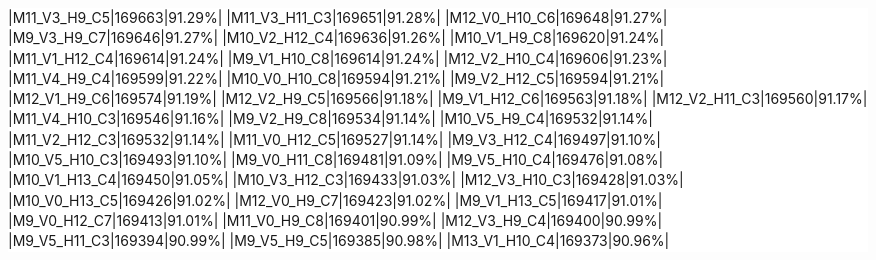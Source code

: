 |M11_V3_H9_C5|169663|91.29%|
|M11_V3_H11_C3|169651|91.28%|
|M12_V0_H10_C6|169648|91.27%|
|M9_V3_H9_C7|169646|91.27%|
|M10_V2_H12_C4|169636|91.26%|
|M10_V1_H9_C8|169620|91.24%|
|M11_V1_H12_C4|169614|91.24%|
|M9_V1_H10_C8|169614|91.24%|
|M12_V2_H10_C4|169606|91.23%|
|M11_V4_H9_C4|169599|91.22%|
|M10_V0_H10_C8|169594|91.21%|
|M9_V2_H12_C5|169594|91.21%|
|M12_V1_H9_C6|169574|91.19%|
|M12_V2_H9_C5|169566|91.18%|
|M9_V1_H12_C6|169563|91.18%|
|M12_V2_H11_C3|169560|91.17%|
|M11_V4_H10_C3|169546|91.16%|
|M9_V2_H9_C8|169534|91.14%|
|M10_V5_H9_C4|169532|91.14%|
|M11_V2_H12_C3|169532|91.14%|
|M11_V0_H12_C5|169527|91.14%|
|M9_V3_H12_C4|169497|91.10%|
|M10_V5_H10_C3|169493|91.10%|
|M9_V0_H11_C8|169481|91.09%|
|M9_V5_H10_C4|169476|91.08%|
|M10_V1_H13_C4|169450|91.05%|
|M10_V3_H12_C3|169433|91.03%|
|M12_V3_H10_C3|169428|91.03%|
|M10_V0_H13_C5|169426|91.02%|
|M12_V0_H9_C7|169423|91.02%|
|M9_V1_H13_C5|169417|91.01%|
|M9_V0_H12_C7|169413|91.01%|
|M11_V0_H9_C8|169401|90.99%|
|M12_V3_H9_C4|169400|90.99%|
|M9_V5_H11_C3|169394|90.99%|
|M9_V5_H9_C5|169385|90.98%|
|M13_V1_H10_C4|169373|90.96%|